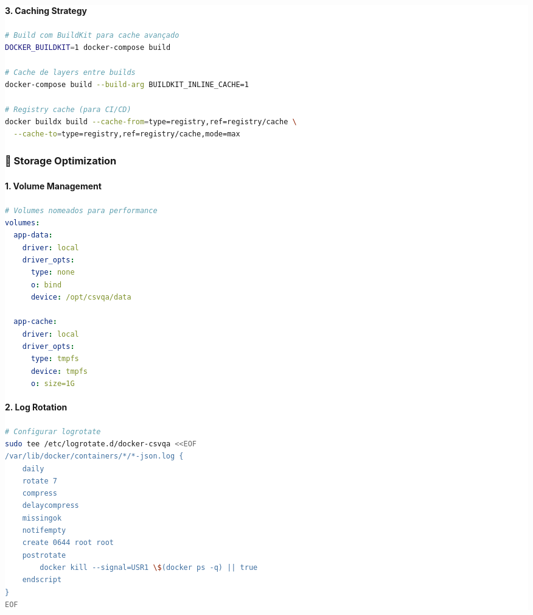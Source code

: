 #### **3. Caching Strategy**
```bash
# Build com BuildKit para cache avançado
DOCKER_BUILDKIT=1 docker-compose build

# Cache de layers entre builds
docker-compose build --build-arg BUILDKIT_INLINE_CACHE=1

# Registry cache (para CI/CD)
docker buildx build --cache-from=type=registry,ref=registry/cache \
  --cache-to=type=registry,ref=registry/cache,mode=max
```

### 💾 Storage Optimization

#### **1. Volume Management**
```yaml
# Volumes nomeados para performance
volumes:
  app-data:
    driver: local
    driver_opts:
      type: none
      o: bind
      device: /opt/csvqa/data
  
  app-cache:
    driver: local
    driver_opts:
      type: tmpfs
      device: tmpfs
      o: size=1G
```

#### **2. Log Rotation**
```bash
# Configurar logrotate
sudo tee /etc/logrotate.d/docker-csvqa <<EOF
/var/lib/docker/containers/*/*-json.log {
    daily
    rotate 7
    compress
    delaycompress
    missingok
    notifempty
    create 0644 root root
    postrotate
        docker kill --signal=USR1 \$(docker ps -q) || true
    endscript
}
EOF
```
